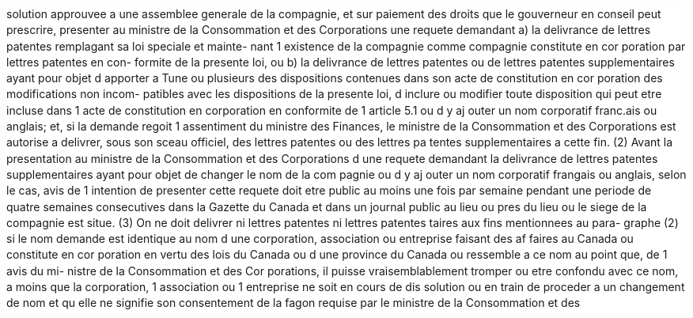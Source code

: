 solution approuvee a une assemblee
generale de la compagnie, et sur paiement
des droits que le gouverneur en conseil
peut prescrire, presenter au ministre de
la Consommation et des Corporations
une requete demandant
a) la delivrance de lettres patentes
remplagant sa loi speciale et mainte-
nant 1 existence de la compagnie
comme compagnie constitute en cor
poration par lettres patentes en con-
formite de la presente loi, ou
b) la delivrance de lettres patentes ou
de lettres patentes supplementaires
ayant pour objet d apporter a Tune ou
plusieurs des dispositions contenues
dans son acte de constitution en cor
poration des modifications non incom-
patibles avec les dispositions de la
presente loi, d inclure ou modifier toute
disposition qui peut etre incluse dans
1 acte de constitution en corporation
en conformite de 1 article 5.1 ou d y
aj outer un nom corporatif franc.ais ou
anglais;
et, si la demande regoit 1 assentiment du
ministre des Finances, le ministre de la
Consommation et des Corporations est
autorise a delivrer, sous son sceau officiel,
des lettres patentes ou des lettres pa
tentes supplementaires a cette fin.
(2) Avant la presentation au ministre
de la Consommation et des Corporations
d une requete demandant la delivrance
de lettres patentes supplementaires ayant
pour objet de changer le nom de la com
pagnie ou d y aj outer un nom corporatif
frangais ou anglais, selon le cas, avis de
1 intention de presenter cette requete
doit etre public au moins une fois par
semaine pendant une periode de quatre
semaines consecutives dans la Gazette
du Canada et dans un journal public au
lieu ou pres du lieu ou le siege de la
compagnie est situe.
(3) On ne doit delivrer ni lettres
patentes ni lettres patentes
taires aux fins mentionnees au para-
graphe (2) si le nom demande est
identique au nom d une corporation,
association ou entreprise faisant des af
faires au Canada ou constitute en cor
poration en vertu des lois du Canada ou
d une province du Canada ou ressemble
a ce nom au point que, de 1 avis du mi-
nistre de la Consommation et des Cor
porations, il puisse vraisemblablement
tromper ou etre confondu avec ce nom,
a moins que la corporation, 1 association
ou 1 entreprise ne soit en cours de dis
solution ou en train de proceder a un
changement de nom et qu elle ne signifie
son consentement de la fagon requise par
le ministre de la Consommation et des